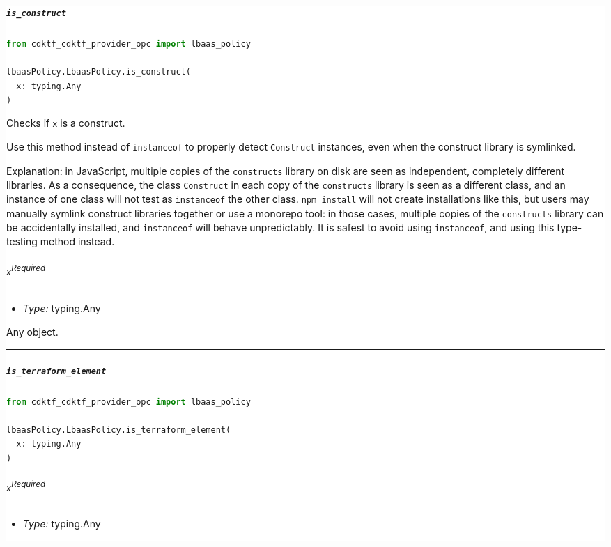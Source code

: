 
##### `is_construct` <a name="is_construct" id="@cdktf/provider-opc.lbaasPolicy.LbaasPolicy.isConstruct"></a>

```python
from cdktf_cdktf_provider_opc import lbaas_policy

lbaasPolicy.LbaasPolicy.is_construct(
  x: typing.Any
)
```

Checks if `x` is a construct.

Use this method instead of `instanceof` to properly detect `Construct`
instances, even when the construct library is symlinked.

Explanation: in JavaScript, multiple copies of the `constructs` library on
disk are seen as independent, completely different libraries. As a
consequence, the class `Construct` in each copy of the `constructs` library
is seen as a different class, and an instance of one class will not test as
`instanceof` the other class. `npm install` will not create installations
like this, but users may manually symlink construct libraries together or
use a monorepo tool: in those cases, multiple copies of the `constructs`
library can be accidentally installed, and `instanceof` will behave
unpredictably. It is safest to avoid using `instanceof`, and using
this type-testing method instead.

###### `x`<sup>Required</sup> <a name="x" id="@cdktf/provider-opc.lbaasPolicy.LbaasPolicy.isConstruct.parameter.x"></a>

- *Type:* typing.Any

Any object.

---

##### `is_terraform_element` <a name="is_terraform_element" id="@cdktf/provider-opc.lbaasPolicy.LbaasPolicy.isTerraformElement"></a>

```python
from cdktf_cdktf_provider_opc import lbaas_policy

lbaasPolicy.LbaasPolicy.is_terraform_element(
  x: typing.Any
)
```

###### `x`<sup>Required</sup> <a name="x" id="@cdktf/provider-opc.lbaasPolicy.LbaasPolicy.isTerraformElement.parameter.x"></a>

- *Type:* typing.Any

---
